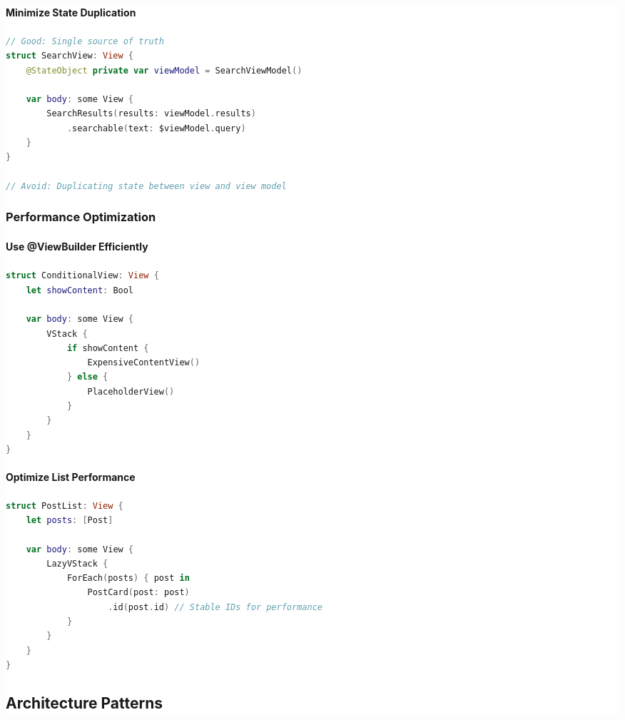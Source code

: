 #### Minimize State Duplication
```swift
// Good: Single source of truth
struct SearchView: View {
    @StateObject private var viewModel = SearchViewModel()
    
    var body: some View {
        SearchResults(results: viewModel.results)
            .searchable(text: $viewModel.query)
    }
}

// Avoid: Duplicating state between view and view model
```

### Performance Optimization

#### Use @ViewBuilder Efficiently
```swift
struct ConditionalView: View {
    let showContent: Bool
    
    var body: some View {
        VStack {
            if showContent {
                ExpensiveContentView()
            } else {
                PlaceholderView()
            }
        }
    }
}
```

#### Optimize List Performance
```swift
struct PostList: View {
    let posts: [Post]
    
    var body: some View {
        LazyVStack {
            ForEach(posts) { post in
                PostCard(post: post)
                    .id(post.id) // Stable IDs for performance
            }
        }
    }
}
```

## Architecture Patterns
